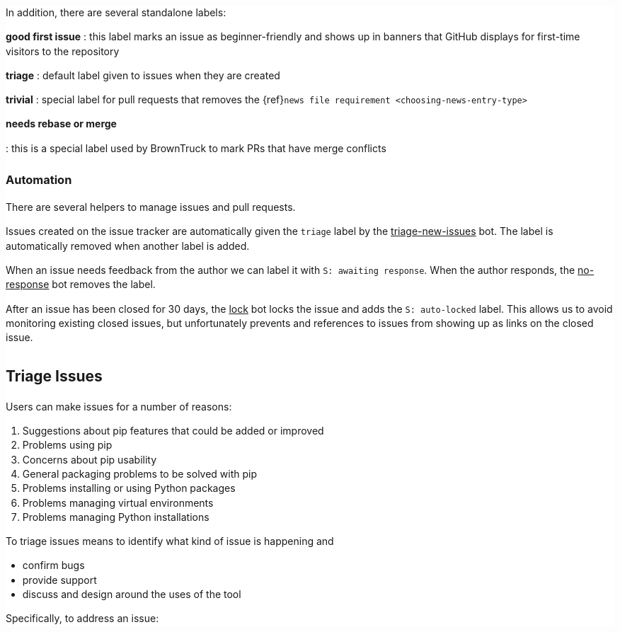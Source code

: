 In addition, there are several standalone labels:

**good first issue**
: this label marks an issue as beginner-friendly and shows up in banners that
GitHub displays for first-time visitors to the repository

**triage**
: default label given to issues when they are created

**trivial**
: special label for pull requests that removes the
{ref}`news file requirement <choosing-news-entry-type>`

**needs rebase or merge**

: this is a special label used by BrownTruck to mark PRs that have merge
conflicts

### Automation

There are several helpers to manage issues and pull requests.

Issues created on the issue tracker are automatically given the
`triage` label by the
[triage-new-issues](https://github.com/apps/triage-new-issues)
bot. The label is automatically removed when another label is added.

When an issue needs feedback from the author we can label it with
`S: awaiting response`. When the author responds, the
[no-response](https://github.com/apps/no-response) bot removes the label.

After an issue has been closed for 30 days, the
[lock](https://github.com/apps/lock) bot locks the issue and adds the
`S: auto-locked` label. This allows us to avoid monitoring existing closed
issues, but unfortunately prevents and references to issues from showing up as
links on the closed issue.

## Triage Issues

Users can make issues for a number of reasons:

1. Suggestions about pip features that could be added or improved
2. Problems using pip
3. Concerns about pip usability
4. General packaging problems to be solved with pip
5. Problems installing or using Python packages
6. Problems managing virtual environments
7. Problems managing Python installations

To triage issues means to identify what kind of issue is happening and

- confirm bugs
- provide support
- discuss and design around the uses of the tool

Specifically, to address an issue:
